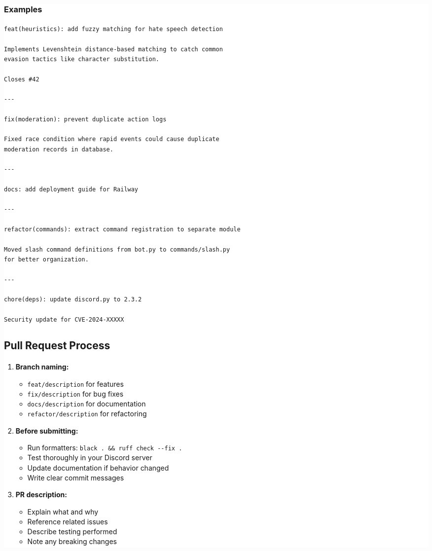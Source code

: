 ### Examples

```
feat(heuristics): add fuzzy matching for hate speech detection

Implements Levenshtein distance-based matching to catch common
evasion tactics like character substitution.

Closes #42

---

fix(moderation): prevent duplicate action logs

Fixed race condition where rapid events could cause duplicate
moderation records in database.

---

docs: add deployment guide for Railway

---

refactor(commands): extract command registration to separate module

Moved slash command definitions from bot.py to commands/slash.py
for better organization.

---

chore(deps): update discord.py to 2.3.2

Security update for CVE-2024-XXXXX
```

## Pull Request Process

1. **Branch naming:**
   - `feat/description` for features
   - `fix/description` for bug fixes
   - `docs/description` for documentation
   - `refactor/description` for refactoring

2. **Before submitting:**
   - Run formatters: `black . && ruff check --fix .`
   - Test thoroughly in your Discord server
   - Update documentation if behavior changed
   - Write clear commit messages

3. **PR description:**
   - Explain what and why
   - Reference related issues
   - Describe testing performed
   - Note any breaking changes
